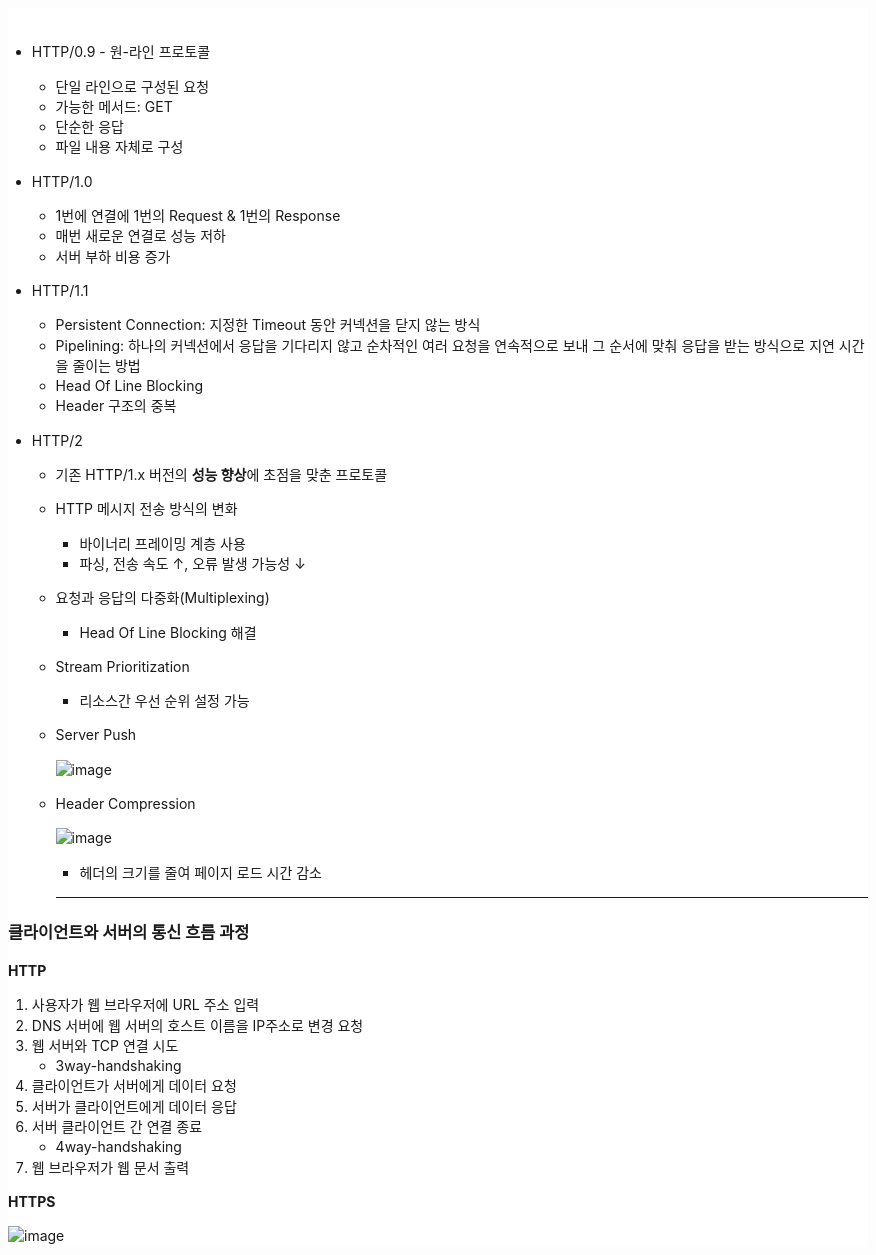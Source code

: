 <br>

- HTTP/0.9 - 원-라인 프로토콜
  - 단일 라인으로 구성된 요청
  - 가능한 메서드: GET
  - 단순한 응답
  - 파일 내용 자체로 구성
- HTTP/1.0
  - 1번에 연결에 1번의 Request & 1번의 Response
  - 매번 새로운 연결로 성능 저하
  - 서버 부하 비용 증가
- HTTP/1.1
  - Persistent Connection: 지정한 Timeout 동안 커넥션을 닫지 않는 방식
  - Pipelining: 하나의 커넥션에서 응답을 기다리지 않고 순차적인 여러 요청을 연속적으로 보내 그 순서에 맞춰 응답을 받는 방식으로 지연 시간을 줄이는 방법
  - Head Of Line Blocking
  - Header 구조의 중복
- HTTP/2

  - 기존 HTTP/1.x 버전의 **성능 향상**에 초점을 맞춘 프로토콜
  - HTTP 메시지 전송 방식의 변화
    - 바이너리 프레이밍 계층 사용
    - 파싱, 전송 속도 ↑, 오류 발생 가능성 ↓
  - 요청과 응답의 다중화(Multiplexing)
    - Head Of Line Blocking 해결
  - Stream Prioritization
    - 리소스간 우선 순위 설정 가능
  - Server Push

    ![image](https://user-images.githubusercontent.com/55429912/123412063-1ff3c680-d5ec-11eb-9893-9c9d5adfbe54.png)

  - Header Compression

    ![image](https://user-images.githubusercontent.com/55429912/123411798-d2775980-d5eb-11eb-9a53-3a0e31ccd8b3.png)

    - 헤더의 크기를 줄여 페이지 로드 시간 감소
    <hr>

### 클라이언트와 서버의 통신 흐름 과정

**HTTP**

1. 사용자가 웹 브라우저에 URL 주소 입력
2. DNS 서버에 웹 서버의 호스트 이름을 IP주소로 변경 요청
3. 웹 서버와 TCP 연결 시도
   - 3way-handshaking
4. 클라이언트가 서버에게 데이터 요청
5. 서버가 클라이언트에게 데이터 응답
6. 서버 클라이언트 간 연결 종료
   - 4way-handshaking
7. 웹 브라우저가 웹 문서 출력

**HTTPS**

![image](https://user-images.githubusercontent.com/55429912/120432120-6c186600-c3b4-11eb-81db-ce88aacf245d.png)
